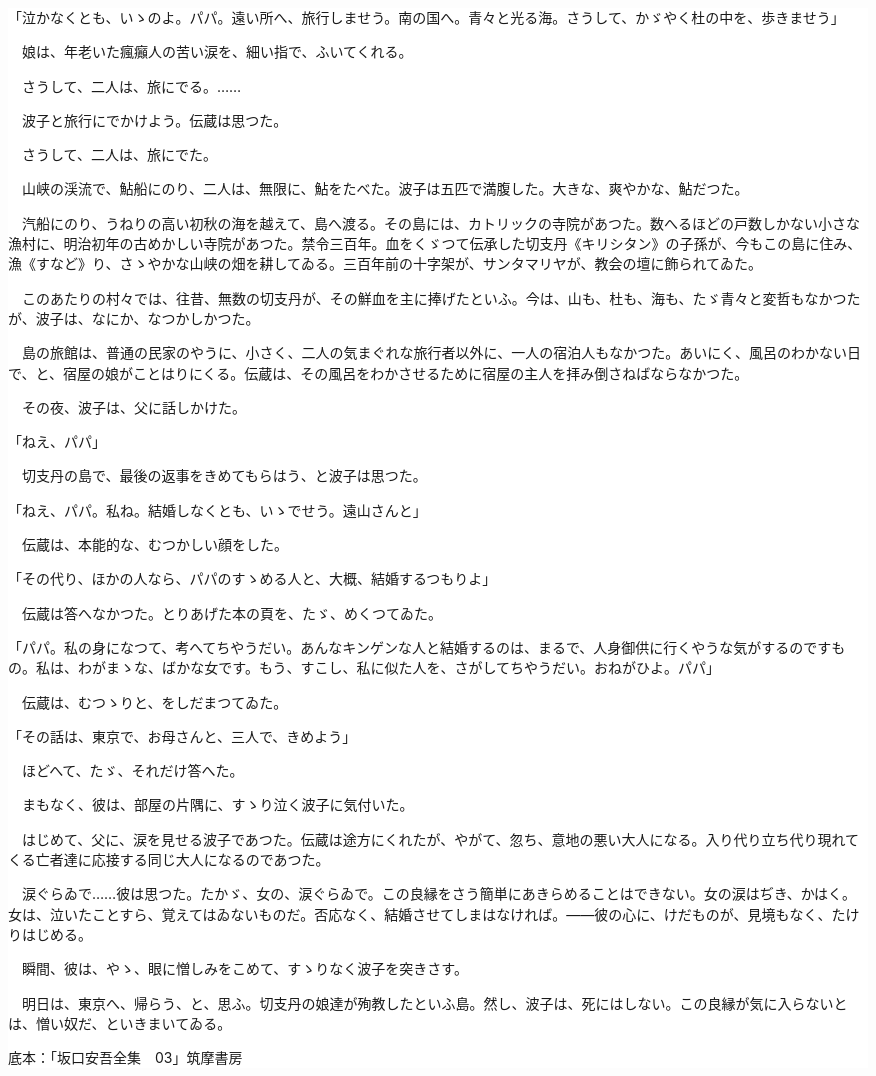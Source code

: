「泣かなくとも、いゝのよ。パパ。遠い所へ、旅行しませう。南の国へ。青々と光る海。さうして、かゞやく杜の中を、歩きませう」

　娘は、年老いた瘋癲人の苦い涙を、細い指で、ふいてくれる。

　さうして、二人は、旅にでる。……

　波子と旅行にでかけよう。伝蔵は思つた。

　さうして、二人は、旅にでた。



　山峡の渓流で、鮎船にのり、二人は、無限に、鮎をたべた。波子は五匹で満腹した。大きな、爽やかな、鮎だつた。

　汽船にのり、うねりの高い初秋の海を越えて、島へ渡る。その島には、カトリックの寺院があつた。数へるほどの戸数しかない小さな漁村に、明治初年の古めかしい寺院があつた。禁令三百年。血をくゞつて伝承した切支丹《キリシタン》の子孫が、今もこの島に住み、漁《すなど》り、さゝやかな山峡の畑を耕してゐる。三百年前の十字架が、サンタマリヤが、教会の壇に飾られてゐた。

　このあたりの村々では、往昔、無数の切支丹が、その鮮血を主に捧げたといふ。今は、山も、杜も、海も、たゞ青々と変哲もなかつたが、波子は、なにか、なつかしかつた。

　島の旅館は、普通の民家のやうに、小さく、二人の気まぐれな旅行者以外に、一人の宿泊人もなかつた。あいにく、風呂のわかない日で、と、宿屋の娘がことはりにくる。伝蔵は、その風呂をわかさせるために宿屋の主人を拝み倒さねばならなかつた。

　その夜、波子は、父に話しかけた。

「ねえ、パパ」

　切支丹の島で、最後の返事をきめてもらはう、と波子は思つた。

「ねえ、パパ。私ね。結婚しなくとも、いゝでせう。遠山さんと」

　伝蔵は、本能的な、むつかしい顔をした。

「その代り、ほかの人なら、パパのすゝめる人と、大概、結婚するつもりよ」

　伝蔵は答へなかつた。とりあげた本の頁を、たゞ、めくつてゐた。

「パパ。私の身になつて、考へてちやうだい。あんなキンゲンな人と結婚するのは、まるで、人身御供に行くやうな気がするのですもの。私は、わがまゝな、ばかな女です。もう、すこし、私に似た人を、さがしてちやうだい。おねがひよ。パパ」

　伝蔵は、むつゝりと、をしだまつてゐた。

「その話は、東京で、お母さんと、三人で、きめよう」

　ほどへて、たゞ、それだけ答へた。

　まもなく、彼は、部屋の片隅に、すゝり泣く波子に気付いた。

　はじめて、父に、涙を見せる波子であつた。伝蔵は途方にくれたが、やがて、忽ち、意地の悪い大人になる。入り代り立ち代り現れてくる亡者達に応接する同じ大人になるのであつた。

　涙ぐらゐで……彼は思つた。たかゞ、女の、涙ぐらゐで。この良縁をさう簡単にあきらめることはできない。女の涙はぢき、かはく。女は、泣いたことすら、覚えてはゐないものだ。否応なく、結婚させてしまはなければ。――彼の心に、けだものが、見境もなく、たけりはじめる。

　瞬間、彼は、やゝ、眼に憎しみをこめて、すゝりなく波子を突きさす。

　明日は、東京へ、帰らう、と、思ふ。切支丹の娘達が殉教したといふ島。然し、波子は、死にはしない。この良縁が気に入らないとは、憎い奴だ、といきまいてゐる。













底本：「坂口安吾全集　03」筑摩書房
